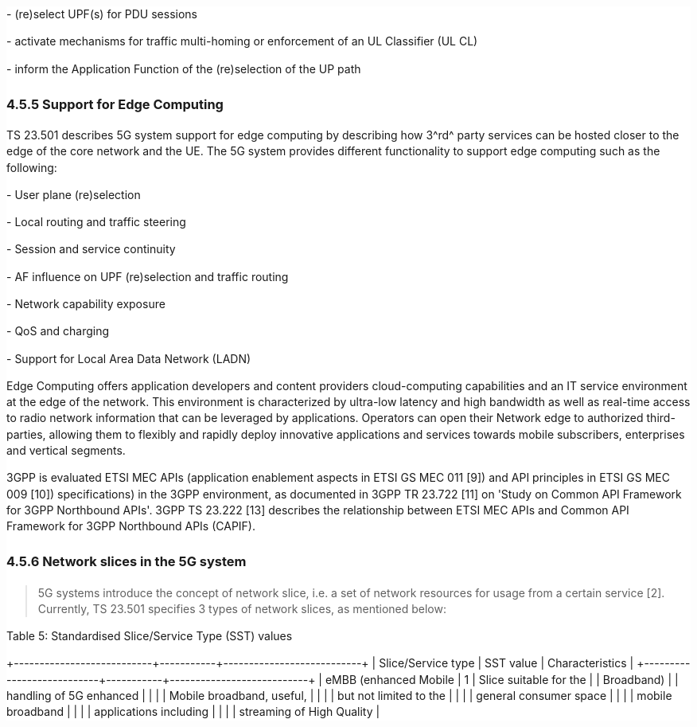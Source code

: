 \- (re)select UPF(s) for PDU sessions

\- activate mechanisms for traffic multi-homing or enforcement of an UL
Classifier (UL CL)

\- inform the Application Function of the (re)selection of the UP path

### 4.5.5 Support for Edge Computing

TS 23.501 describes 5G system support for edge computing by describing
how 3^rd^ party services can be hosted closer to the edge of the core
network and the UE. The 5G system provides different functionality to
support edge computing such as the following:

\- User plane (re)selection

\- Local routing and traffic steering

\- Session and service continuity

\- AF influence on UPF (re)selection and traffic routing

\- Network capability exposure

\- QoS and charging

\- Support for Local Area Data Network (LADN)

Edge Computing offers application developers and content providers
cloud-computing capabilities and an IT service environment at the edge
of the network. This environment is characterized by ultra-low latency
and high bandwidth as well as real-time access to radio network
information that can be leveraged by applications. Operators can open
their Network edge to authorized third-parties, allowing them to
flexibly and rapidly deploy innovative applications and services towards
mobile subscribers, enterprises and vertical segments.

3GPP is evaluated ETSI MEC APIs (application enablement aspects in ETSI
GS MEC 011 \[9\]) and API principles in ETSI GS MEC 009 \[10\])
specifications) in the 3GPP environment, as documented in 3GPP TR 23.722
\[11\] on \'Study on Common API Framework for 3GPP Northbound APIs\'.
3GPP TS 23.222 \[13\] describes the relationship between ETSI MEC APIs
and Common API Framework for 3GPP Northbound APIs (CAPIF).

### 4.5.6 Network slices in the 5G system

> 5G systems introduce the concept of network slice, i.e. a set of
> network resources for usage from a certain service \[2\]. Currently,
> TS 23.501 specifies 3 types of network slices, as mentioned below:

Table 5: Standardised Slice/Service Type (SST) values

+---------------------------+-----------+---------------------------+
| Slice/Service type        | SST value | Characteristics           |
+---------------------------+-----------+---------------------------+
| eMBB (enhanced Mobile     | 1         | Slice suitable for the    |
| Broadband)                |           | handling of 5G enhanced   |
|                           |           | Mobile broadband, useful, |
|                           |           | but not limited to the    |
|                           |           | general consumer space    |
|                           |           | mobile broadband          |
|                           |           | applications including    |
|                           |           | streaming of High Quality |